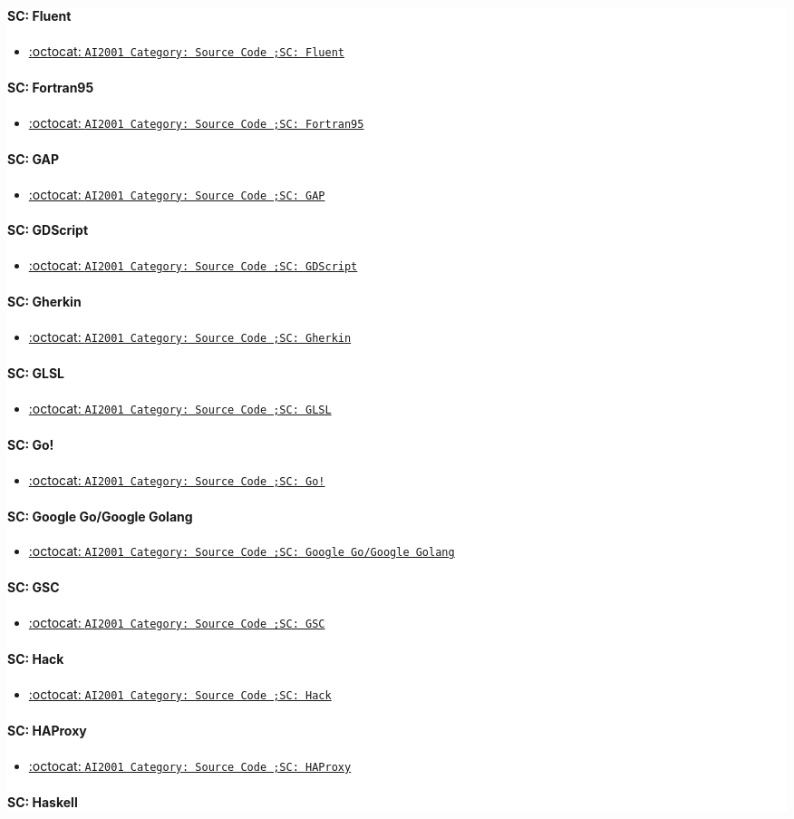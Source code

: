 #### SC: Fluent

- [:octocat: `AI2001 Category: Source Code ;SC: Fluent`](https://github.com/seanpm2001/AI2001_Category-Source_Code-SC-Fluent/)

#### SC: Fortran95

- [:octocat: `AI2001 Category: Source Code ;SC: Fortran95`](https://github.com/seanpm2001/AI2001_Category-Source_Code-SC-Fortran95/)

#### SC: GAP

- [:octocat: `AI2001 Category: Source Code ;SC: GAP`](https://github.com/seanpm2001/AI2001_Category-Source_Code-SC-GAP/)

#### SC: GDScript

- [:octocat: `AI2001 Category: Source Code ;SC: GDScript`](https://github.com/seanpm2001/AI2001_Category-Source_Code-SC-GDScript/)

#### SC: Gherkin

- [:octocat: `AI2001 Category: Source Code ;SC: Gherkin`](https://github.com/seanpm2001/AI2001_Category-Source_Code-SC-Gherkin/)

#### SC: GLSL

- [:octocat: `AI2001 Category: Source Code ;SC: GLSL`](https://github.com/seanpm2001/AI2001_Category-Source_Code-SC-GLSL/)

#### SC: Go!

- [:octocat: `AI2001 Category: Source Code ;SC: Go!`](https://github.com/seanpm2001/AI2001_Category-Source_Code-SC-Go-/)

#### SC: Google Go/Google Golang

- [:octocat: `AI2001 Category: Source Code ;SC: Google Go/Google Golang`](https://github.com/seanpm2001/AI2001_Category-Source_Code-SC-GoogleGo/)

#### SC: GSC

- [:octocat: `AI2001 Category: Source Code ;SC: GSC`](https://github.com/seanpm2001/AI2001_Category-Source_Code-SC-GSC/)

#### SC: Hack

- [:octocat: `AI2001 Category: Source Code ;SC: Hack`](https://github.com/seanpm2001/AI2001_Category-Source_Code-SC-Hack/)

#### SC: HAProxy

- [:octocat: `AI2001 Category: Source Code ;SC: HAProxy`](https://github.com/seanpm2001/AI2001_Category-Source_Code-SC-HaProxy/)

#### SC: Haskell
